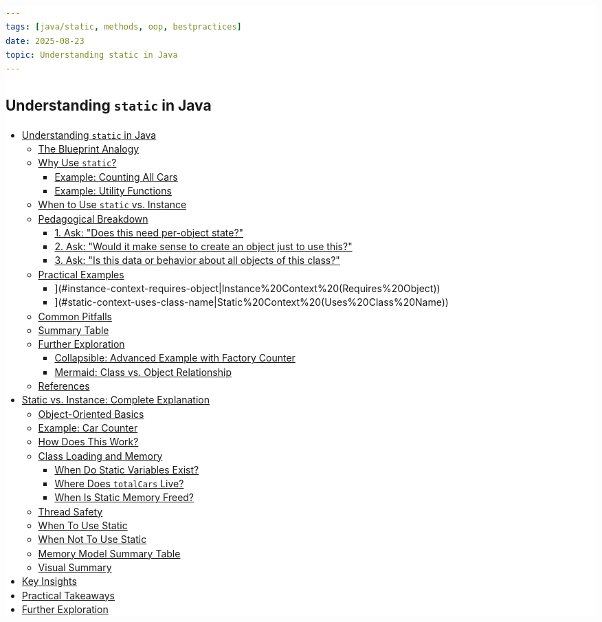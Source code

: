 ```yaml
---
tags: [java/static, methods, oop, bestpractices]
date: 2025-08-23
topic: Understanding static in Java
---
```


## Understanding `static` in Java


  * [Understanding `static` in Java](#understanding-static-in-java)
    * [The Blueprint Analogy](#the-blueprint-analogy)
    * [Why Use `static`?](#why-use-static)
      * [Example: Counting All Cars](#example-counting-all-cars)
      * [Example: Utility Functions](#example-utility-functions)
    * [When to Use `static` vs. Instance](#when-to-use-static-vs-instance)
    * [Pedagogical Breakdown](#pedagogical-breakdown)
      * [1. Ask: "Does this need per-object state?"](#1-ask-does-this-need-per-object-state)
      * [2. Ask: "Would it make sense to create an object just to use this?"](#2-ask-would-it-make-sense-to-create-an-object-just-to-use-this)
      * [3. Ask: "Is this data or behavior about all objects of this class?"](#3-ask-is-this-data-or-behavior-about-all-objects-of-this-class)
    * [Practical Examples](#practical-examples)
      * [](Requires%20Object)](#instance-context-requires-object|Instance%20Context%20(Requires%20Object))
      * [](Uses%20Class%20Name)](#static-context-uses-class-name|Static%20Context%20(Uses%20Class%20Name))
    * [Common Pitfalls](#common-pitfalls)
    * [Summary Table](#summary-table)
    * [Further Exploration](#further-exploration)
      * [Collapsible: Advanced Example with Factory Counter](#collapsible-advanced-example-with-factory-counter)
      * [Mermaid: Class vs. Object Relationship](#mermaid-class-vs-object-relationship)
    * [References](#references)
  * [Static vs. Instance: Complete Explanation](#static-vs-instance-complete-explanation)
    * [Object-Oriented Basics](#object-oriented-basics)
    * [Example: Car Counter](#example-car-counter)
    * [How Does This Work?](#how-does-this-work)
    * [Class Loading and Memory](#class-loading-and-memory)
      * [When Do Static Variables Exist?](#when-do-static-variables-exist)
      * [Where Does `totalCars` Live?](#where-does-totalcars-live)
      * [When Is Static Memory Freed?](#when-is-static-memory-freed)
    * [Thread Safety](#thread-safety)
    * [When To Use Static](#when-to-use-static)
    * [When Not To Use Static](#when-not-to-use-static)
    * [Memory Model Summary Table](#memory-model-summary-table)
    * [Visual Summary](#visual-summary)
  * [Key Insights](#key-insights)
  * [Practical Takeaways](#practical-takeaways)
  * [Further Exploration](#further-exploration-1)
